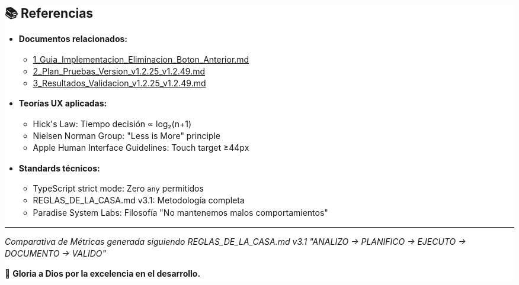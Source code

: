 ## 📚 Referencias

- **Documentos relacionados:**
  - [1_Guia_Implementacion_Eliminacion_Boton_Anterior.md](./1_Guia_Implementacion_Eliminacion_Boton_Anterior.md)
  - [2_Plan_Pruebas_Version_v1.2.25_v1.2.49.md](./2_Plan_Pruebas_Version_v1.2.25_v1.2.49.md)
  - [3_Resultados_Validacion_v1.2.25_v1.2.49.md](./3_Resultados_Validacion_v1.2.25_v1.2.49.md)

- **Teorías UX aplicadas:**
  - Hick's Law: Tiempo decisión ∝ log₂(n+1)
  - Nielsen Norman Group: "Less is More" principle
  - Apple Human Interface Guidelines: Touch target ≥44px

- **Standards técnicos:**
  - TypeScript strict mode: Zero `any` permitidos
  - REGLAS_DE_LA_CASA.md v3.1: Metodología completa
  - Paradise System Labs: Filosofía "No mantenemos malos comportamientos"

---

*Comparativa de Métricas generada siguiendo REGLAS_DE_LA_CASA.md v3.1*
*"ANALIZO → PLANIFICO → EJECUTO → DOCUMENTO → VALIDO"*

🙏 **Gloria a Dios por la excelencia en el desarrollo.**
